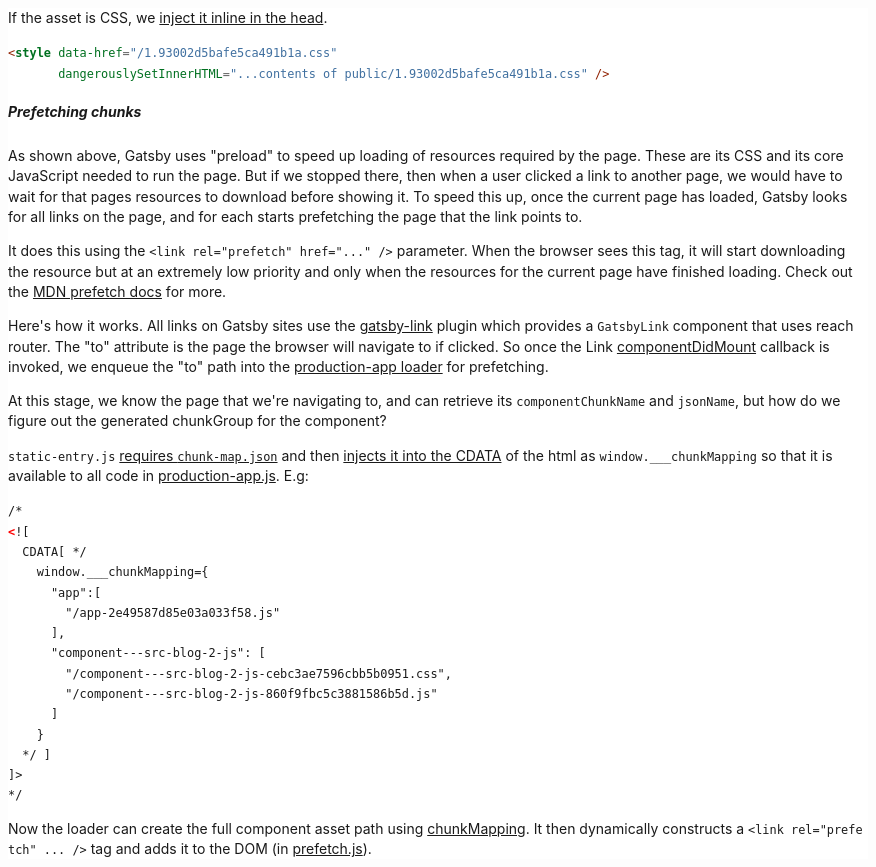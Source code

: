 If the asset is CSS, we [inject it inline in the head](https://github.com/gatsbyjs/gatsby/blob/master/packages/gatsby/cache-dir/static-entry.js#L302).

```html
<style data-href="/1.93002d5bafe5ca491b1a.css"
       dangerouslySetInnerHTML="...contents of public/1.93002d5bafe5ca491b1a.css" />
```

##### Prefetching chunks

As shown above, Gatsby uses "preload" to speed up loading of resources required by the page. These are its CSS and its core JavaScript needed to run the page. But if we stopped there, then when a user clicked a link to another page, we would have to wait for that pages resources to download before showing it. To speed this up, once the current page has loaded, Gatsby looks for all links on the page, and for each starts prefetching the page that the link points to.

It does this using the `<link rel="prefetch" href="..." />` parameter. When the browser sees this tag, it will start downloading the resource but at an extremely low priority and only when the resources for the current page have finished loading. Check out the [MDN prefetch docs](https://developer.mozilla.org/en-US/docs/Web/HTTP/Link_prefetching_FAQ) for more.

Here's how it works. All links on Gatsby sites use the [gatsby-link](https://github.com/gatsbyjs/gatsby/tree/master/packages/gatsby-link) plugin which provides a `GatsbyLink` component that uses reach router. The "to" attribute is the page the browser will navigate to if clicked. So once the Link [componentDidMount](https://github.com/gatsbyjs/gatsby/blob/master/packages/gatsby-link/src/index.js#L57) callback is invoked, we enqueue the "to" path into the [production-app loader](https://github.com/gatsbyjs/gatsby/blob/master/packages/gatsby/cache-dir/loader.js#L188) for prefetching.

At this stage, we know the page that we're navigating to, and can retrieve its `componentChunkName` and `jsonName`, but how do we figure out the generated chunkGroup for the component?

`static-entry.js` [requires `chunk-map.json`](https://github.com/gatsbyjs/gatsby/blob/master/packages/gatsby/cache-dir/static-entry.js#L20) and then [injects it into the CDATA](https://github.com/gatsbyjs/gatsby/blob/master/packages/gatsby/cache-dir/static-entry.js#L342) of the html as `window.___chunkMapping` so that it is available to all code in [production-app.js](/docs/production-app/). E.g:

```html
/*
<![
  CDATA[ */
    window.___chunkMapping={
      "app":[
        "/app-2e49587d85e03a033f58.js"
      ],
      "component---src-blog-2-js": [
        "/component---src-blog-2-js-cebc3ae7596cbb5b0951.css",
        "/component---src-blog-2-js-860f9fbc5c3881586b5d.js"
      ]
    }
  */ ]
]>
*/
```

Now the loader can create the full component asset path using [chunkMapping](https://github.com/gatsbyjs/gatsby/blob/master/packages/gatsby/cache-dir/loader.js#L51). It then dynamically constructs a `<link rel="prefetch" ... />` tag and adds it to the DOM (in [prefetch.js](https://github.com/gatsbyjs/gatsby/blob/master/packages/gatsby/cache-dir/prefetch.js)).
